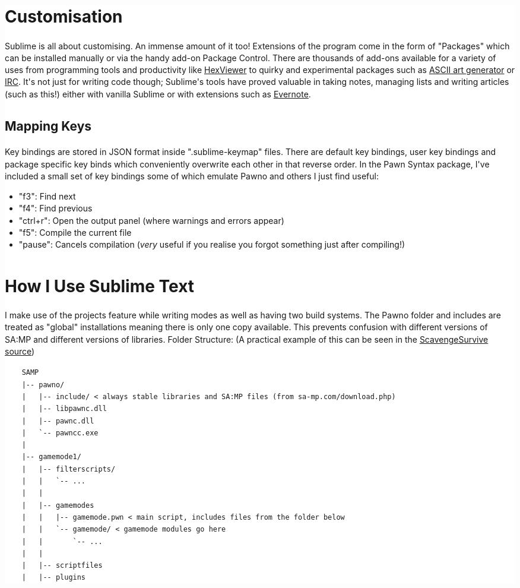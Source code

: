 # Customisation

Sublime is all about customising. An immense amount of it too! Extensions of the program come in the form of "Packages" which can be installed manually or via the handy add-on Package Control. There are thousands of add-ons available for a variety of uses from programming tools and productivity like [HexViewer](https://sublime.wbond.net/packages/HexViewer) to quirky and experimental packages such as [ASCII art generator](https://sublime.wbond.net/packages/ASCII%20Decorator) or [IRC](https://sublime.wbond.net/packages/IRC). It's not just for writing code though; Sublime's tools have proved valuable in taking notes, managing lists and writing articles (such as this!) either with vanilla Sublime or with extensions such as [Evernote](https://sublime.wbond.net/packages/Evernote). 

## Mapping Keys

Key bindings are stored in JSON format inside ".sublime-keymap" files. There are default key bindings, user key bindings and package specific key binds which conveniently overwrite each other in that reverse order. In the Pawn Syntax package, I've included a small set of key bindings some of which emulate Pawno and others I just find useful: 

  * "f3": Find next
  * "f4": Find previous
  * "ctrl+r": Open the output panel (where warnings and errors appear)
  * "f5": Compile the current file
  * "pause": Cancels compilation (_very_ useful if you realise you forgot something just after compiling!)



# How I Use Sublime Text

I make use of the projects feature while writing modes as well as having two build systems. The Pawno folder and includes are treated as "global" installations meaning there is only one copy available. This prevents confusion with different versions of SA:MP and different versions of libraries. Folder Structure: (A practical example of this can be seen in the [ScavengeSurvive source](https://github.com/Southclaw/ScavengeSurvive)) 
    
    
        SAMP
        |-- pawno/
        |   |-- include/ < always stable libraries and SA:MP files (from sa-mp.com/download.php)
        |   |-- libpawnc.dll
        |   |-- pawnc.dll
        |   `-- pawncc.exe
        |
        |-- gamemode1/
        |   |-- filterscripts/
        |   |   `-- ...
        |   |
        |   |-- gamemodes
        |   |   |-- gamemode.pwn < main script, includes files from the folder below
        |   |   `-- gamemode/ < gamemode modules go here
        |   |       `-- ...
        |   |
        |   |-- scriptfiles
        |   |-- plugins